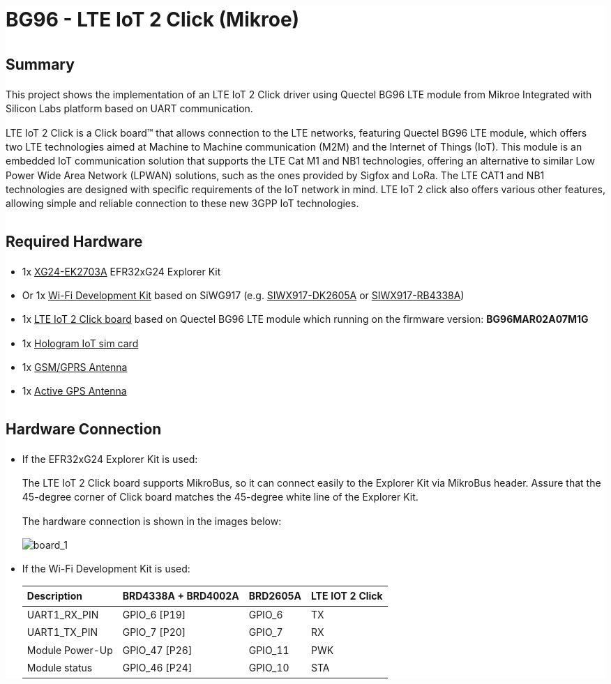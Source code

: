 # BG96 - LTE IoT 2 Click (Mikroe) #

## Summary ##

This project shows the implementation of an LTE IoT 2 Click driver using Quectel BG96 LTE module from Mikroe Integrated with Silicon Labs platform based on UART communication.

LTE IoT 2 Click is a Click board™ that allows connection to the LTE networks, featuring Quectel BG96 LTE module, which offers two LTE technologies aimed at Machine to Machine communication (M2M) and the Internet of Things (IoT). This module is an embedded IoT communication solution that supports the LTE Cat M1 and NB1 technologies, offering an alternative to similar Low Power Wide Area Network (LPWAN) solutions, such as the ones provided by Sigfox and LoRa. The LTE CAT1 and NB1 technologies are designed with specific requirements of the IoT network in mind. LTE IoT 2 click also offers various other features, allowing simple and reliable connection to these new 3GPP IoT technologies.

## Required Hardware ##

- 1x [XG24-EK2703A](https://www.silabs.com/development-tools/wireless/efr32xg24-explorer-kit) EFR32xG24 Explorer Kit

- Or 1x [Wi-Fi Development Kit](https://www.silabs.com/development-tools/wireless/wi-fi) based on SiWG917 (e.g. [SIWX917-DK2605A](https://www.silabs.com/development-tools/wireless/wi-fi/siwx917-dk2605a-wifi-6-bluetooth-le-soc-dev-kit) or [SIWX917-RB4338A](https://www.silabs.com/development-tools/wireless/wi-fi/siwx917-rb4338a-wifi-6-bluetooth-le-soc-radio-board))

- 1x [LTE IoT 2 Click board](https://www.mikroe.com/lte-iot-2-click) based on Quectel BG96 LTE module which running on the firmware version: **BG96MAR02A07M1G**

- 1x [Hologram IoT sim card](https://www.hologram.io/products/global-iot-sim-card/)

- 1x [GSM/GPRS Antenna](https://www.mikroe.com/gsm-gprs-right-angle-rubber)

- 1x [Active GPS Antenna](https://www.mikroe.com/active-gps)

## Hardware Connection ##

- If the EFR32xG24 Explorer Kit is used:

  The LTE IoT 2 Click board supports MikroBus, so it can connect easily to the Explorer Kit via MikroBus header. Assure that the 45-degree corner of Click board matches the 45-degree white line of the Explorer Kit.

  The hardware connection is shown in the images below:

    ![board_1](image/hardware_connection_1.png "BRD2703A xG24 Explorer Kit Board and LTE IoT 2 Click Board")

- If the Wi-Fi Development Kit is used:

  | Description  | BRD4338A + BRD4002A | BRD2605A     | LTE IOT 2 Click |
  | ----------------- | -------------- | ------------ | --------------- |
  | UART1_RX_PIN      | GPIO_6 [P19]   | GPIO_6       | TX              |
  | UART1_TX_PIN      | GPIO_7 [P20]   | GPIO_7       | RX              |
  | Module Power-Up   | GPIO_47 [P26]  | GPIO_11      | PWK             |
  | Module status     | GPIO_46 [P24]  | GPIO_10      | STA             |
